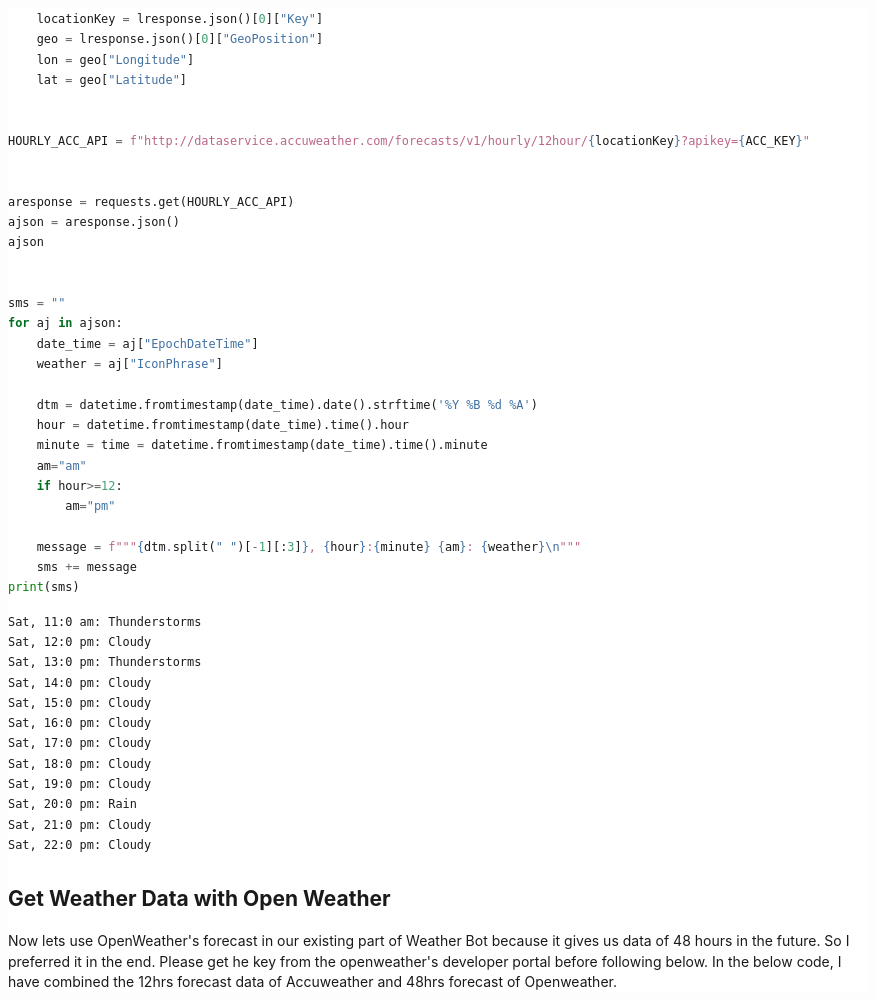 ```python
    locationKey = lresponse.json()[0]["Key"]
    geo = lresponse.json()[0]["GeoPosition"]
    lon = geo["Longitude"]
    lat = geo["Latitude"]
    

HOURLY_ACC_API = f"http://dataservice.accuweather.com/forecasts/v1/hourly/12hour/{locationKey}?apikey={ACC_KEY}"


aresponse = requests.get(HOURLY_ACC_API)
ajson = aresponse.json()
ajson


sms = ""
for aj in ajson:
    date_time = aj["EpochDateTime"]   
    weather = aj["IconPhrase"]
    
    dtm = datetime.fromtimestamp(date_time).date().strftime('%Y %B %d %A')
    hour = datetime.fromtimestamp(date_time).time().hour
    minute = time = datetime.fromtimestamp(date_time).time().minute
    am="am"
    if hour>=12:
        am="pm"

    message = f"""{dtm.split(" ")[-1][:3]}, {hour}:{minute} {am}: {weather}\n"""
    sms += message
print(sms)

```

    Sat, 11:0 am: Thunderstorms
    Sat, 12:0 pm: Cloudy
    Sat, 13:0 pm: Thunderstorms
    Sat, 14:0 pm: Cloudy
    Sat, 15:0 pm: Cloudy
    Sat, 16:0 pm: Cloudy
    Sat, 17:0 pm: Cloudy
    Sat, 18:0 pm: Cloudy
    Sat, 19:0 pm: Cloudy
    Sat, 20:0 pm: Rain
    Sat, 21:0 pm: Cloudy
    Sat, 22:0 pm: Cloudy
    
    

## Get Weather Data with Open Weather
Now lets use OpenWeather's forecast in our existing part of Weather Bot because it gives us data of 48 hours in the future. So I preferred it in the end. Please get he key from the openweather's developer portal before following below. In the below code, I have combined the 12hrs forecast data of Accuweather and 48hrs forecast of Openweather.
